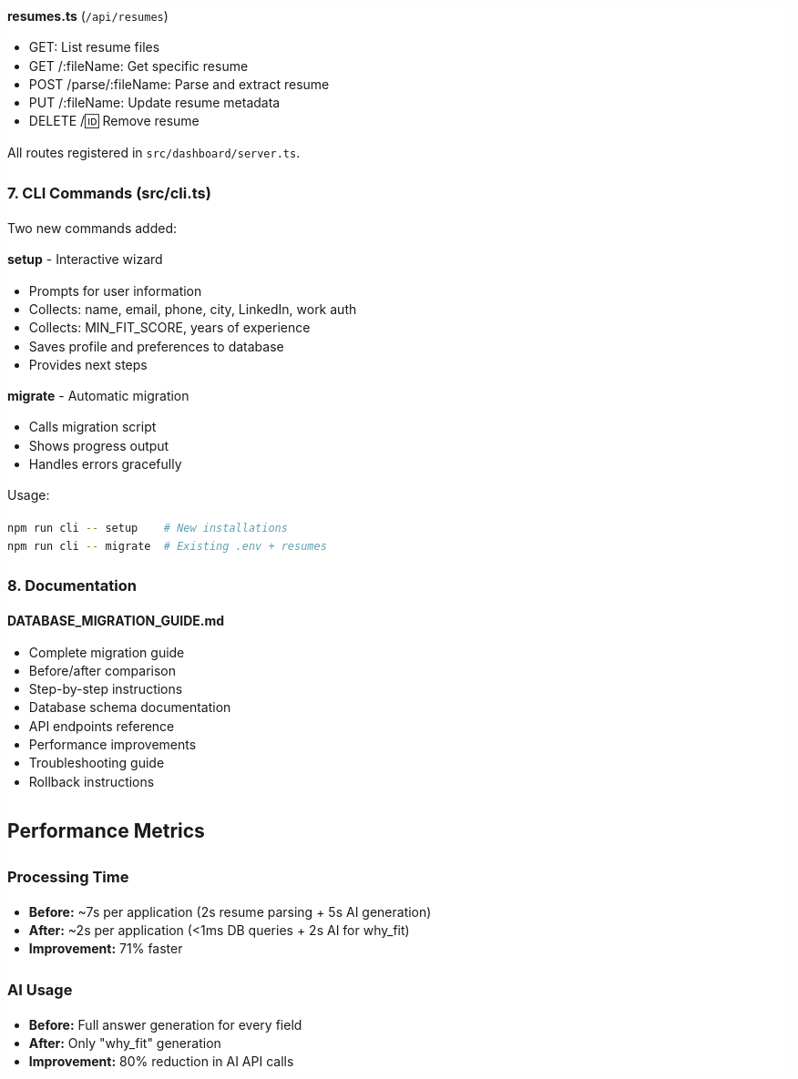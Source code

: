 **resumes.ts** (`/api/resumes`)
- GET: List resume files
- GET /:fileName: Get specific resume
- POST /parse/:fileName: Parse and extract resume
- PUT /:fileName: Update resume metadata
- DELETE /:id: Remove resume

All routes registered in `src/dashboard/server.ts`.

### 7. CLI Commands (src/cli.ts)

Two new commands added:

**setup** - Interactive wizard
- Prompts for user information
- Collects: name, email, phone, city, LinkedIn, work auth
- Collects: MIN_FIT_SCORE, years of experience
- Saves profile and preferences to database
- Provides next steps

**migrate** - Automatic migration
- Calls migration script
- Shows progress output
- Handles errors gracefully

Usage:
```bash
npm run cli -- setup    # New installations
npm run cli -- migrate  # Existing .env + resumes
```

### 8. Documentation

**DATABASE_MIGRATION_GUIDE.md**
- Complete migration guide
- Before/after comparison
- Step-by-step instructions
- Database schema documentation
- API endpoints reference
- Performance improvements
- Troubleshooting guide
- Rollback instructions

## Performance Metrics

### Processing Time
- **Before:** ~7s per application (2s resume parsing + 5s AI generation)
- **After:** ~2s per application (<1ms DB queries + 2s AI for why_fit)
- **Improvement:** 71% faster

### AI Usage
- **Before:** Full answer generation for every field
- **After:** Only "why_fit" generation
- **Improvement:** 80% reduction in AI API calls

